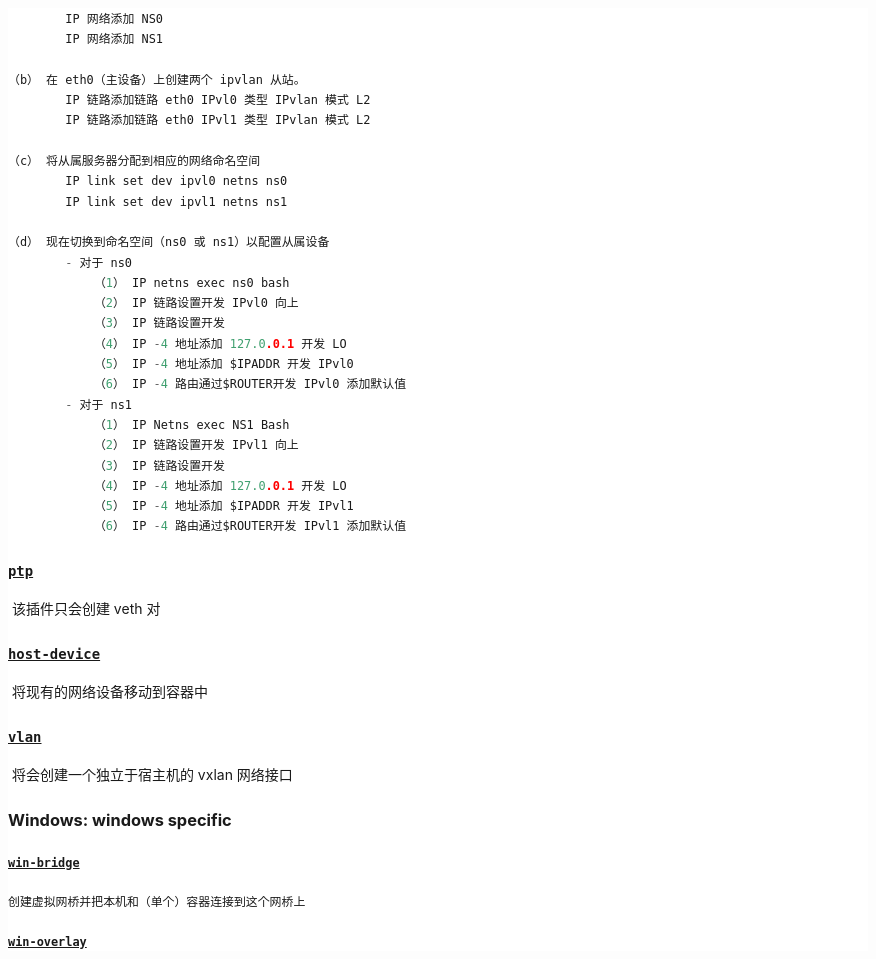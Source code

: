 ``` c
		IP 网络添加 NS0
		IP 网络添加 NS1

（b） 在 eth0（主设备）上创建两个 ipvlan 从站。
		IP 链路添加链路 eth0 IPvl0 类型 IPvlan 模式 L2
		IP 链路添加链路 eth0 IPvl1 类型 IPvlan 模式 L2

（c） 将从属服务器分配到相应的网络命名空间
		IP link set dev ipvl0 netns ns0
		IP link set dev ipvl1 netns ns1

（d） 现在切换到命名空间（ns0 或 ns1）以配置从属设备
		- 对于 ns0
			（1） IP netns exec ns0 bash
			（2） IP 链路设置开发 IPvl0 向上
			（3） IP 链路设置开发
			（4） IP -4 地址添加 127.0.0.1 开发 LO
			（5） IP -4 地址添加 $IPADDR 开发 IPvl0
			（6） IP -4 路由通过$ROUTER开发 IPvl0 添加默认值
		- 对于 ns1
			（1） IP Netns exec NS1 Bash
			（2） IP 链路设置开发 IPvl1 向上
			（3） IP 链路设置开发
			（4） IP -4 地址添加 127.0.0.1 开发 LO
			（5） IP -4 地址添加 $IPADDR 开发 IPvl1
			（6） IP -4 路由通过$ROUTER开发 IPvl1 添加默认值
```



### [`ptp`](https://www.cni.dev/plugins/current/main/ptp/) 

​	该插件只会创建 veth 对

### [`host-device`](https://www.cni.dev/plugins/current/main/host-device/)

​	将现有的网络设备移动到容器中

### [`vlan`](https://www.cni.dev/plugins/current/main/vlan/) 

​	将会创建一个独立于宿主机的 vxlan 网络接口

### Windows: windows specific 

#### [`win-bridge`](https://www.cni.dev/plugins/current/main/win-bridge/) 

 	创建虚拟网桥并把本机和（单个）容器连接到这个网桥上

#### [`win-overlay`](https://www.cni.dev/plugins/current/main/win-overlay/) 
